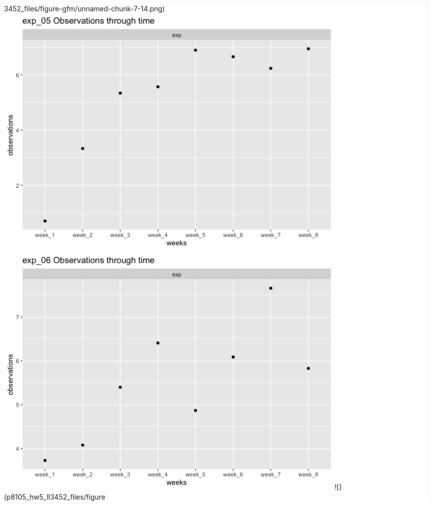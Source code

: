 3452_files/figure-gfm/unnamed-chunk-7-14.png)![](p8105_hw5_ll3452_files/figure-gfm/unnamed-chunk-7-15.png)![](p8105_hw5_ll3452_files/figure-gfm/unnamed-chunk-7-16.png)![](p8105_hw5_ll3452_files/figure
